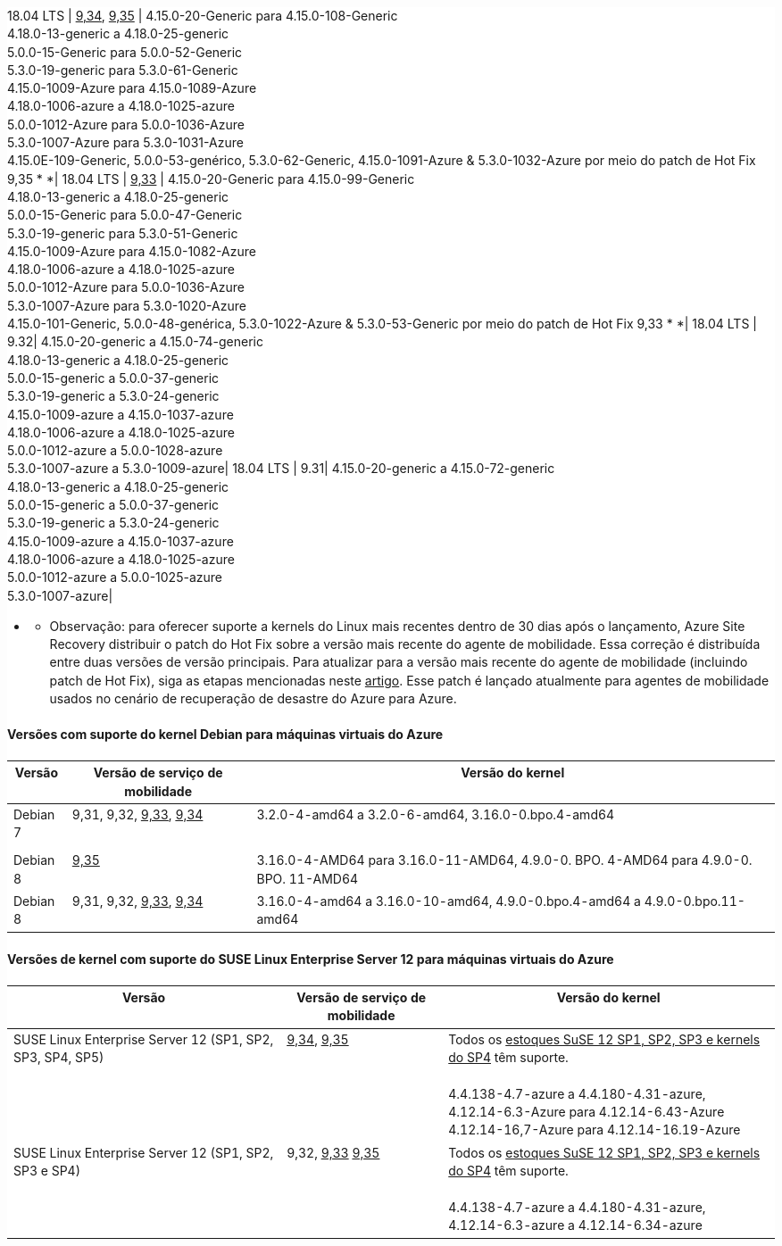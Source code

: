18.04 LTS | [9,34](https://support.microsoft.com/help/4570609), [9,35](https://support.microsoft.com/help/4573888/) | 4.15.0-20-Generic para 4.15.0-108-Generic </br> 4.18.0-13-generic a 4.18.0-25-generic </br> 5.0.0-15-Generic para 5.0.0-52-Generic </br> 5.3.0-19-generic para 5.3.0-61-Generic </br> 4.15.0-1009-Azure para 4.15.0-1089-Azure </br> 4.18.0-1006-azure a 4.18.0-1025-azure </br> 5.0.0-1012-Azure para 5.0.0-1036-Azure </br> 5.3.0-1007-Azure para 5.3.0-1031-Azure </br> 4.15.0E-109-Generic, 5.0.0-53-genérico, 5.3.0-62-Generic, 4.15.0-1091-Azure & 5.3.0-1032-Azure por meio do patch de Hot Fix 9,35 * *|
18.04 LTS | [9,33](https://support.microsoft.com/help/4564347/) | 4.15.0-20-Generic para 4.15.0-99-Generic </br> 4.18.0-13-generic a 4.18.0-25-generic </br> 5.0.0-15-Generic para 5.0.0-47-Generic </br> 5.3.0-19-generic para 5.3.0-51-Generic </br> 4.15.0-1009-Azure para 4.15.0-1082-Azure </br> 4.18.0-1006-azure a 4.18.0-1025-azure </br> 5.0.0-1012-Azure para 5.0.0-1036-Azure </br> 5.3.0-1007-Azure para 5.3.0-1020-Azure </br> 4.15.0-101-Generic, 5.0.0-48-genérica, 5.3.0-1022-Azure & 5.3.0-53-Generic por meio do patch de Hot Fix 9,33 * *|
18.04 LTS | 9.32| 4.15.0-20-generic a 4.15.0-74-generic </br> 4.18.0-13-generic a 4.18.0-25-generic </br> 5.0.0-15-generic a 5.0.0-37-generic </br> 5.3.0-19-generic a 5.3.0-24-generic </br> 4.15.0-1009-azure a 4.15.0-1037-azure </br> 4.18.0-1006-azure a 4.18.0-1025-azure </br> 5.0.0-1012-azure a 5.0.0-1028-azure </br> 5.3.0-1007-azure a 5.3.0-1009-azure|
18.04 LTS | 9.31| 4.15.0-20-generic a 4.15.0-72-generic </br> 4.18.0-13-generic a 4.18.0-25-generic </br> 5.0.0-15-generic a 5.0.0-37-generic </br> 5.3.0-19-generic a 5.3.0-24-generic </br> 4.15.0-1009-azure a 4.15.0-1037-azure </br> 4.18.0-1006-azure a 4.18.0-1025-azure </br> 5.0.0-1012-azure a 5.0.0-1025-azure </br> 5.3.0-1007-azure|

* * Observação: para oferecer suporte a kernels do Linux mais recentes dentro de 30 dias após o lançamento, Azure Site Recovery distribuir o patch do Hot Fix sobre a versão mais recente do agente de mobilidade. Essa correção é distribuída entre duas versões de versão principais. Para atualizar para a versão mais recente do agente de mobilidade (incluindo patch de Hot Fix), siga as etapas mencionadas neste [artigo](service-updates-how-to.md#azure-vm-disaster-recovery-to-azure). Esse patch é lançado atualmente para agentes de mobilidade usados no cenário de recuperação de desastre do Azure para Azure.

#### <a name="supported-debian-kernel-versions-for-azure-virtual-machines"></a>Versões com suporte do kernel Debian para máquinas virtuais do Azure

**Versão** | **Versão de serviço de mobilidade** | **Versão do kernel** |
--- | --- | --- |
Debian 7 | 9,31, 9,32, [9,33](https://support.microsoft.com/help/4564347/), [9,34](https://support.microsoft.com/help/4570609) | 3.2.0-4-amd64 a 3.2.0-6-amd64, 3.16.0-0.bpo.4-amd64 |
|||
Debian 8 | [9,35](https://support.microsoft.com/help/4573888/) | 3.16.0-4-AMD64 para 3.16.0-11-AMD64, 4.9.0-0. BPO. 4-AMD64 para 4.9.0-0. BPO. 11-AMD64 |
Debian 8 | 9,31, 9,32, [9,33](https://support.microsoft.com/help/4564347/), [9,34](https://support.microsoft.com/help/4570609) | 3.16.0-4-amd64 a 3.16.0-10-amd64, 4.9.0-0.bpo.4-amd64 a 4.9.0-0.bpo.11-amd64 |

#### <a name="supported-suse-linux-enterprise-server-12-kernel-versions-for-azure-virtual-machines"></a>Versões de kernel com suporte do SUSE Linux Enterprise Server 12 para máquinas virtuais do Azure

**Versão** | **Versão de serviço de mobilidade** | **Versão do kernel** |
--- | --- | --- |
SUSE Linux Enterprise Server 12 (SP1, SP2, SP3, SP4, SP5) | [9,34](https://support.microsoft.com/help/4570609), [9,35](https://support.microsoft.com/help/4573888/) | Todos os [estoques SuSE 12 SP1, SP2, SP3 e kernels do SP4](https://www.suse.com/support/kb/doc/?id=000019587) têm suporte.</br></br> 4.4.138-4.7-azure a 4.4.180-4.31-azure,</br>4.12.14-6.3-Azure para 4.12.14-6.43-Azure </br> 4.12.14-16,7-Azure para 4.12.14-16.19-Azure  |
SUSE Linux Enterprise Server 12 (SP1, SP2, SP3 e SP4) | 9,32, [9,33](https://support.microsoft.com/help/4564347/) [9,35](https://support.microsoft.com/help/4573888/) | Todos os [estoques SuSE 12 SP1, SP2, SP3 e kernels do SP4](https://www.suse.com/support/kb/doc/?id=000019587) têm suporte.</br></br> 4.4.138-4.7-azure a 4.4.180-4.31-azure,</br>4.12.14-6.3-azure a 4.12.14-6.34-azure  |